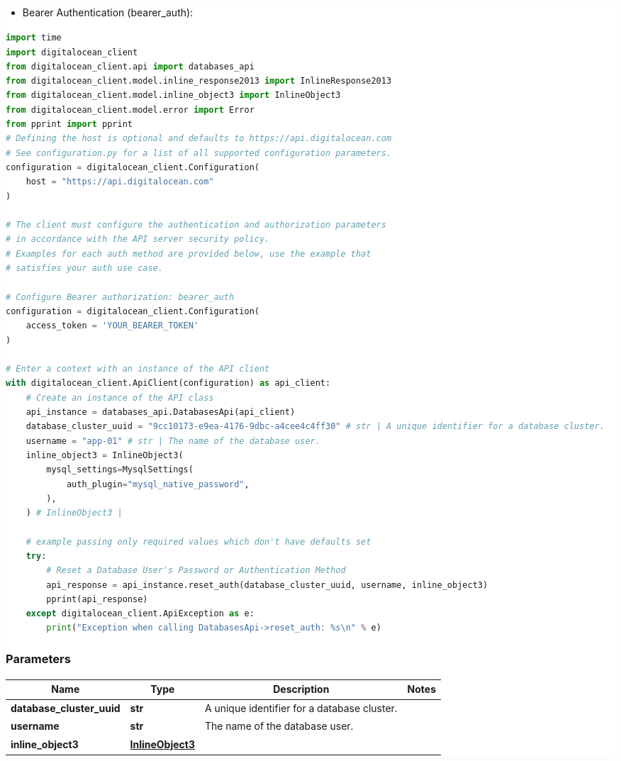 * Bearer Authentication (bearer_auth):

```python
import time
import digitalocean_client
from digitalocean_client.api import databases_api
from digitalocean_client.model.inline_response2013 import InlineResponse2013
from digitalocean_client.model.inline_object3 import InlineObject3
from digitalocean_client.model.error import Error
from pprint import pprint
# Defining the host is optional and defaults to https://api.digitalocean.com
# See configuration.py for a list of all supported configuration parameters.
configuration = digitalocean_client.Configuration(
    host = "https://api.digitalocean.com"
)

# The client must configure the authentication and authorization parameters
# in accordance with the API server security policy.
# Examples for each auth method are provided below, use the example that
# satisfies your auth use case.

# Configure Bearer authorization: bearer_auth
configuration = digitalocean_client.Configuration(
    access_token = 'YOUR_BEARER_TOKEN'
)

# Enter a context with an instance of the API client
with digitalocean_client.ApiClient(configuration) as api_client:
    # Create an instance of the API class
    api_instance = databases_api.DatabasesApi(api_client)
    database_cluster_uuid = "9cc10173-e9ea-4176-9dbc-a4cee4c4ff30" # str | A unique identifier for a database cluster.
    username = "app-01" # str | The name of the database user.
    inline_object3 = InlineObject3(
        mysql_settings=MysqlSettings(
            auth_plugin="mysql_native_password",
        ),
    ) # InlineObject3 | 

    # example passing only required values which don't have defaults set
    try:
        # Reset a Database User's Password or Authentication Method
        api_response = api_instance.reset_auth(database_cluster_uuid, username, inline_object3)
        pprint(api_response)
    except digitalocean_client.ApiException as e:
        print("Exception when calling DatabasesApi->reset_auth: %s\n" % e)
```


### Parameters

Name | Type | Description  | Notes
------------- | ------------- | ------------- | -------------
 **database_cluster_uuid** | **str**| A unique identifier for a database cluster. |
 **username** | **str**| The name of the database user. |
 **inline_object3** | [**InlineObject3**](InlineObject3.md)|  |

